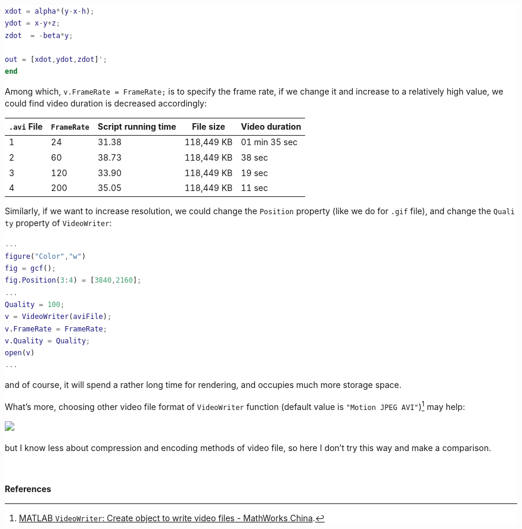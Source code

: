 ```matlab
xdot = alpha*(y-x-h);
ydot = x-y+z;
zdot  = -beta*y;

out = [xdot,ydot,zdot]';
end
```

Among which, `v.FrameRate = FrameRate;` is to specify the frame rate, if we change it and increase to a relatively high value, we could find video duration is decreased accordingly:

| `.avi` File | `FrameRate` | Script running time | File size  | Video duration |
| ----------- | ----------- | ------------------- | ---------- | -------------- |
| 1           | 24          | 31.38               | 118,449 KB | 01 min 35 sec  |
| 2           | 60          | 38.73               | 118,449 KB | 38 sec         |
| 3           | 120         | 33.90               | 118,449 KB | 19 sec         |
| 4           | 200         | 35.05               | 118,449 KB | 11 sec         |

Similarly, if we want to increase resolution, we could change the `Position` property (like we do for `.gif` file), and change the `Quality` property of `VideoWriter`:

```matlab
...
figure("Color","w")
fig = gcf();
fig.Position(3:4) = [3840,2160];
...
Quality = 100;
v = VideoWriter(aviFile);
v.FrameRate = FrameRate;
v.Quality = Quality;
open(v)
...
```

and of course, it will spend a rather long time for rendering, and occupies much more storage space.

What’s more, choosing other video file format of `VideoWriter` function (default value is `"Motion JPEG AVI"`)[^17] may help:

![](https://github.com/HelloWorld-1017/blog-images/blob/main/imgs/202311161601332.png?raw=true)

but I know less about compression and encoding methods of video file, so here I don’t try this way and make a comparison.

<br>

**References**

[^1]: [Bernstein polynomial and Bézier curve - What a starry night~](https://helloworld-1017.github.io/2022-11-19/13-26-23.html).
[^2]: [Nonlinear Oscillation Circuit: Van del Pol Circuit - What a starry night~](https://helloworld-1017.github.io/2022-08-20/14-03-49.html).
[^3]:[Chaotic Circuit, Chua’s Circuit - What a starry night~](https://helloworld-1017.github.io/2022-08-19/15-07-21.html).
[^4]: [Hello, Python manim! - What a starry night~](https://helloworld-1017.github.io/2022-07-20/21-23-43.html).
[^5]: [Manim Community v0.18.0](https://docs.manim.community/en/stable/index.html).
[^6]: [MATLAB `exportgraphics`: Save plot or graphics content to file  - MathWorks](https://ww2.mathworks.cn/help/matlab/ref/exportgraphics.html).
[^7]: [MATLAB Flipbook Mini Hack - MATLAB & Simulink](https://ww2.mathworks.cn/en/matlabcentral/contests/2023-matlab-mini-hack.html?q=&page=1).
[^8]: [MATLAB Flipbook Mini Hack Gallery](https://ww2.mathworks.cn/matlabcentral/communitycontests/contests/6/entries).
[^9]:[MATLAB - 官方举办的动图绘制大赛 - 第一周赛情回顾 - 知乎](https://zhuanlan.zhihu.com/p/666676042).
[^10]:[MATLAB `imwrite`: Write image to graphics file - MathWorks](https://ww2.mathworks.cn/help/matlab/ref/imwrite.html).
[^11]: [MATLAB `getframe`: Capture axes or figure as movie frame - MathWorks China](https://ww2.mathworks.cn/help/matlab/ref/getframe.html).
[^12]: [MATLAB `rgb2ind`: Convert RGB image to indexed image - MathWorks](https://ww2.mathworks.cn/help/matlab/ref/rgb2ind.html).
[^13]: [Image Types in the Toolbox: Indexed Images - MathWorks](https://ww2.mathworks.cn/help/images/image-types-in-the-toolbox.html#f14-17587).
[^14]: [MATLAB `rgb2ind`: Tolerance used for uniform quantization `tol` - MathWorks China](https://ww2.mathworks.cn/help/matlab/ref/rgb2ind.html#mw_8a9ac938-c58d-4751-87ca-2cb78b014c3a).


[^15]: [MATLAB `imwrite`: Write Animated GIF - MathWorks China](https://ww2.mathworks.cn/help/matlab/ref/imwrite.html#mw_00bce5fe-d730-4bcb-8104-bcebe7d5262a).
[^16]: [How To Change GIF Frame Rate 🚀 Speechify](https://speechify.com/blog/change-gif-frame-rate/?landing_url=https%3A%2F%2Fspeechify.com%2Fblog%2Fchange-gif-frame-rate%2F).
[^17]: [MATLAB `VideoWriter`: Create object to write video files - MathWorks China](https://ww2.mathworks.cn/help/matlab/ref/videowriter.html).
[^18]: [MATLAB `writeVideo`: Write video data to file - MathWorks](https://ww2.mathworks.cn/help/matlab/ref/videowriter.writevideo.html).
